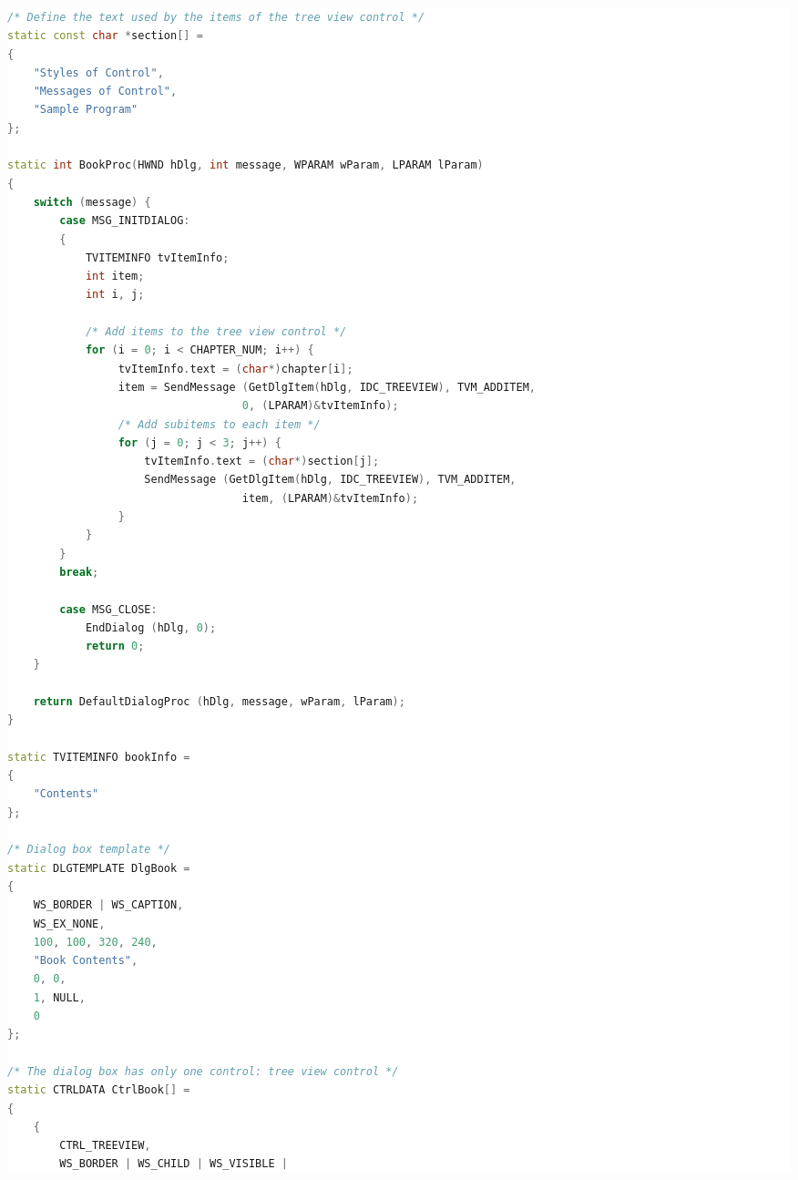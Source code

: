 ```cpp
/* Define the text used by the items of the tree view control */
static const char *section[] =
{
    "Styles of Control",
    "Messages of Control",
    "Sample Program"
};

static int BookProc(HWND hDlg, int message, WPARAM wParam, LPARAM lParam)
{
    switch (message) {
        case MSG_INITDIALOG:
        {
            TVITEMINFO tvItemInfo;
            int item;
            int i, j;

            /* Add items to the tree view control */
            for (i = 0; i < CHAPTER_NUM; i++) {
                 tvItemInfo.text = (char*)chapter[i];
                 item = SendMessage (GetDlgItem(hDlg, IDC_TREEVIEW), TVM_ADDITEM,
                                    0, (LPARAM)&tvItemInfo);
                 /* Add subitems to each item */
                 for (j = 0; j < 3; j++) {
                     tvItemInfo.text = (char*)section[j];
                     SendMessage (GetDlgItem(hDlg, IDC_TREEVIEW), TVM_ADDITEM,
                                    item, (LPARAM)&tvItemInfo);
                 }
            }
        }
        break;

        case MSG_CLOSE:
            EndDialog (hDlg, 0);
            return 0;
    }

    return DefaultDialogProc (hDlg, message, wParam, lParam);
}

static TVITEMINFO bookInfo =
{
    "Contents"
};

/* Dialog box template */
static DLGTEMPLATE DlgBook =
{
    WS_BORDER | WS_CAPTION,
    WS_EX_NONE,
    100, 100, 320, 240,
    "Book Contents",
    0, 0,
    1, NULL,
    0
};

/* The dialog box has only one control: tree view control */
static CTRLDATA CtrlBook[] =
{
    {
        CTRL_TREEVIEW,
        WS_BORDER | WS_CHILD | WS_VISIBLE |
```

[Release Notes for MiniGUI 3.2]: /supplementary-docs/Release-Notes-for-MiniGUI-3.2.md
[Release Notes for MiniGUI 4.0]: /supplementary-docs/Release-Notes-for-MiniGUI-4.0.md
[Showing Text in Complex or Mixed Scripts]: /supplementary-docs/Showing-Text-in-Complex-or-Mixed-Scripts.md
[Supporting and Using Extra Input Messages]: /supplementary-docs/Supporting-and-Using-Extra-Input-Messages.md
[Using CommLCD NEWGAL Engine and Comm IAL Engine]: /supplementary-docs/Using-CommLCD-NEWGAL-Engine-and-Comm-IAL-Engine.md
[Using Enhanced Font Interfaces]: /supplementary-docs/Using-Enhanced-Font-Interfaces.md
[Using Images and Fonts on System without File System]: /supplementary-docs/Using-Images-and-Fonts-on-System-without-File-System.md
[Using SyncUpdateDC to Reduce Screen Flicker]: /supplementary-docs/Using-SyncUpdateDC-to-Reduce-Screen-Flicker.md
[Writing DRM Engine Driver for Your GPU]: /supplementary-docs/Writing-DRM-Engine-Driver-for-Your-GPU.md
[Writing MiniGUI Apps for 64-bit Platforms]: /supplementary-docs/Writing-MiniGUI-Apps-for-64-bit-Platforms.md
[Quick Start]: /user-manual/MiniGUIUserManualQuickStart.md
[Building MiniGUI]: /user-manual/MiniGUIUserManualBuildingMiniGUI.md
[Compile-time Configuration]: /user-manual/MiniGUIUserManualCompiletimeConfiguration.md
[Runtime Configuration]: /user-manual/MiniGUIUserManualRuntimeConfiguration.md
[Tools]: /user-manual/MiniGUIUserManualTools.md
[Feature List]: /user-manual/MiniGUIUserManualFeatureList.md
[MiniGUI Overview]: /MiniGUI-Overview.md
[MiniGUI User Manual]: /user-manual/README.md
[MiniGUI Programming Guide]: /programming-guide/README.md
[MiniGUI Porting Guide]: /porting-guide/README.md
[MiniGUI Supplementary Documents]: /supplementary-docs/README.md
[MiniGUI API Reference Manuals]: /api-reference/README.md
[MiniGUI Official Website]: http://www.minigui.com
[Beijing FMSoft Technologies Co., Ltd.]: https://www.fmsoft.cn
[FMSoft Technologies]: https://www.fmsoft.cn
[HarfBuzz]: https://www.freedesktop.org/wiki/Software/HarfBuzz/